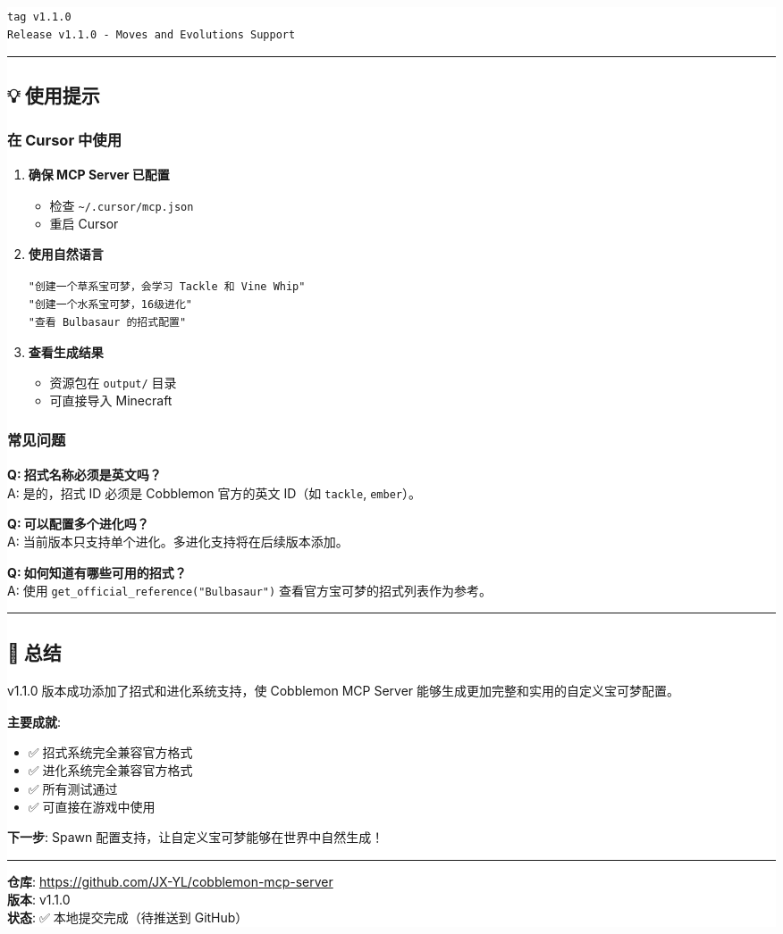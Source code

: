 ```
tag v1.1.0
Release v1.1.0 - Moves and Evolutions Support
```

---

## 💡 使用提示

### 在 Cursor 中使用

1. **确保 MCP Server 已配置**
   - 检查 `~/.cursor/mcp.json`
   - 重启 Cursor

2. **使用自然语言**
   ```
   "创建一个草系宝可梦，会学习 Tackle 和 Vine Whip"
   "创建一个水系宝可梦，16级进化"
   "查看 Bulbasaur 的招式配置"
   ```

3. **查看生成结果**
   - 资源包在 `output/` 目录
   - 可直接导入 Minecraft

### 常见问题

**Q: 招式名称必须是英文吗？**  
A: 是的，招式 ID 必须是 Cobblemon 官方的英文 ID（如 `tackle`, `ember`）。

**Q: 可以配置多个进化吗？**  
A: 当前版本只支持单个进化。多进化支持将在后续版本添加。

**Q: 如何知道有哪些可用的招式？**  
A: 使用 `get_official_reference("Bulbasaur")` 查看官方宝可梦的招式列表作为参考。

---

## 🎉 总结

v1.1.0 版本成功添加了招式和进化系统支持，使 Cobblemon MCP Server 能够生成更加完整和实用的自定义宝可梦配置。

**主要成就**:
- ✅ 招式系统完全兼容官方格式
- ✅ 进化系统完全兼容官方格式
- ✅ 所有测试通过
- ✅ 可直接在游戏中使用

**下一步**: Spawn 配置支持，让自定义宝可梦能够在世界中自然生成！

---

**仓库**: https://github.com/JX-YL/cobblemon-mcp-server  
**版本**: v1.1.0  
**状态**: ✅ 本地提交完成（待推送到 GitHub）

